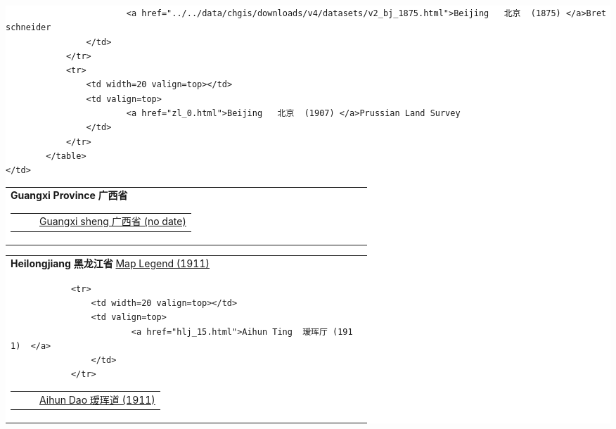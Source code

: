 							<a href="../../data/chgis/downloads/v4/datasets/v2_bj_1875.html">Beijing   北京  (1875) </a>Bretschneider
					</td>
		  		</tr>
  		  		<tr>
					<td width=20 valign=top></td>
					<td valign=top>					
							<a href="zl_0.html">Beijing   北京  (1907) </a>Prussian Land Survey
					</td>
		  		</tr>
			</table>
  	</td>
  </tr>
</table>


<a name=gx>
<table border=0>
  <tr>
	<td width=500 valign=top>
		<b>Guangxi Province   广西省</b>    
			<table width=500 border=0>
  		  		<tr>
					<td width=20 valign=top></td>
					<td valign=top>					
							<a href="gx.html">Guangxi sheng 广西省 (no date)  </a>
					</td>
		  		</tr>
			</table>
  	</td>
  </tr>
</table>

<a name=hlj>
<table border=0>
  <tr>
	<td width=500 valign=top>
		<b>Heilongjiang  黑龙江省</b>    <a href="hlj_lgd.html">Map Legend (1911)  </a>
			<table width=500 border=0>
  		  		<tr>
					<td width=20 valign=top></td>
					<td valign=top>					
							<a href="hlj_14.html">Aihun Dao  瑷珲道 (1911)  </a>
					</td>
		  		</tr>

  		  		<tr>
					<td width=20 valign=top></td>
					<td valign=top>					
							<a href="hlj_15.html">Aihun Ting  瑷珲厅 (1911)  </a>
					</td>
		  		</tr>
